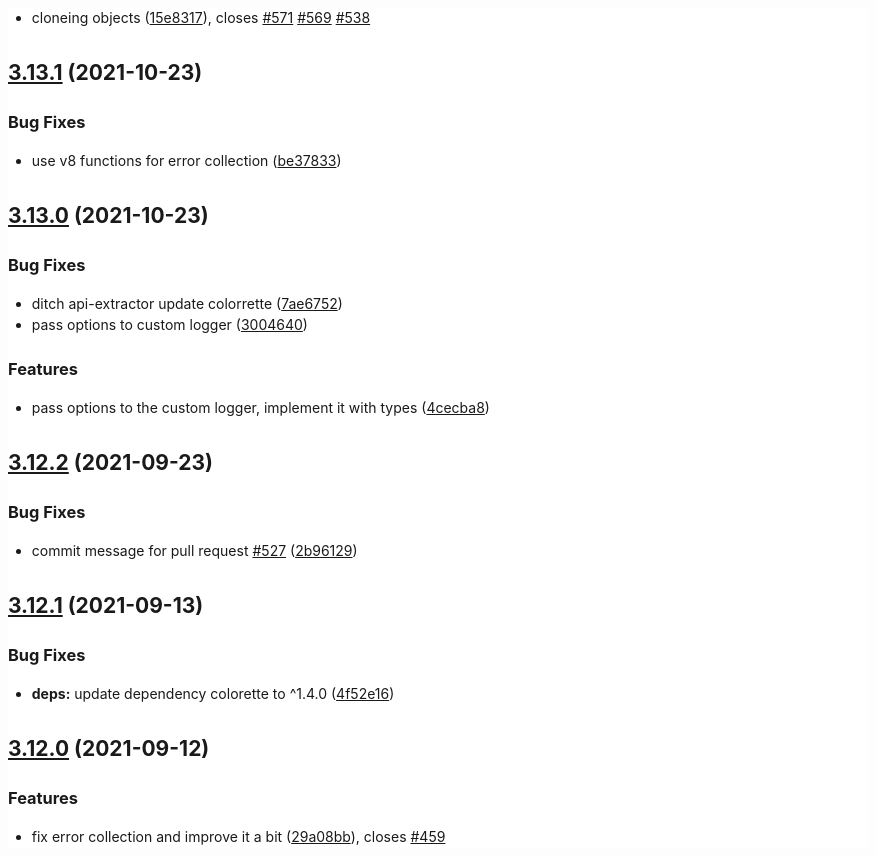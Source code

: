 - cloneing objects ([15e8317](https://github.com/cenk1cenk2/listr2/commit/15e8317cb3854e74a8c6d5f86983909cf34f89d8)), closes [#571](https://github.com/cenk1cenk2/listr2/issues/571) [#569](https://github.com/cenk1cenk2/listr2/issues/569) [#538](https://github.com/cenk1cenk2/listr2/issues/538)

## [3.13.1](https://github.com/cenk1cenk2/listr2/compare/v3.13.0...v3.13.1) (2021-10-23)

### Bug Fixes

- use v8 functions for error collection ([be37833](https://github.com/cenk1cenk2/listr2/commit/be37833807b2f915c53e58946543d257c723ac4b))

## [3.13.0](https://github.com/cenk1cenk2/listr2/compare/v3.12.2...v3.13.0) (2021-10-23)

### Bug Fixes

- ditch api-extractor update colorrette ([7ae6752](https://github.com/cenk1cenk2/listr2/commit/7ae6752d7da59e54c28caeb7b3297f1792b0c7c8))
- pass options to custom logger ([3004640](https://github.com/cenk1cenk2/listr2/commit/30046409eddba749b460d34cd9ef089bfcf300a4))

### Features

- pass options to the custom logger, implement it with types ([4cecba8](https://github.com/cenk1cenk2/listr2/commit/4cecba8a0b1f3efae5d89d982c67edcc82969218))

## [3.12.2](https://github.com/cenk1cenk2/listr2/compare/v3.12.1...v3.12.2) (2021-09-23)

### Bug Fixes

- commit message for pull request [#527](https://github.com/cenk1cenk2/listr2/issues/527) ([2b96129](https://github.com/cenk1cenk2/listr2/commit/2b96129dd38dd47cea77f757b0c9f2760001c0f4))

## [3.12.1](https://github.com/cenk1cenk2/listr2/compare/v3.12.0...v3.12.1) (2021-09-13)

### Bug Fixes

- **deps:** update dependency colorette to ^1.4.0 ([4f52e16](https://github.com/cenk1cenk2/listr2/commit/4f52e16f6251490ba4e8f4a3dc49b41a9a997048))

## [3.12.0](https://github.com/cenk1cenk2/listr2/compare/v3.11.1...v3.12.0) (2021-09-12)

### Features

- fix error collection and improve it a bit ([29a08bb](https://github.com/cenk1cenk2/listr2/commit/29a08bb53f3de4260e0ba60d94c375d0f9592058)), closes [#459](https://github.com/cenk1cenk2/listr2/issues/459)
